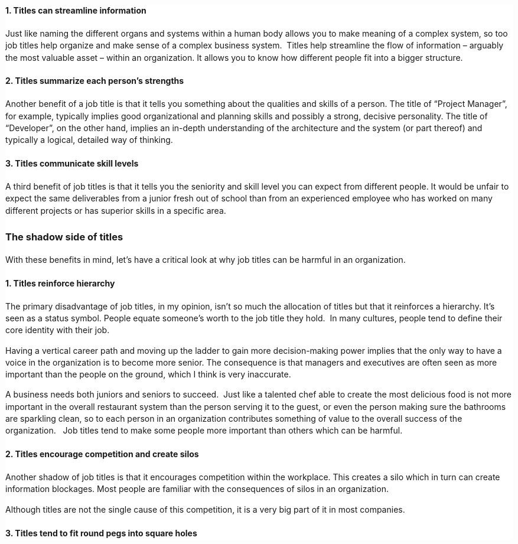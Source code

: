 #### 1. Titles can streamline information

Just like naming the different organs and systems within a human body allows you to make meaning of a complex system, so too job titles help organize and make sense of a complex business system.  Titles help streamline the flow of information – arguably the most valuable asset – within an organization. It allows you to know how different people fit into a bigger structure.

#### 2. Titles summarize each person’s strengths

Another benefit of a job title is that it tells you something about the qualities and skills of a person. The title of “Project Manager”, for example, typically implies good organizational and planning skills and possibly a strong, decisive personality. The title of “Developer”, on the other hand, implies an in-depth understanding of the architecture and the system (or part thereof) and typically a logical, detailed way of thinking.

#### 3. Titles communicate skill levels

A third benefit of job titles is that it tells you the seniority and skill level you can expect from different people. It would be unfair to expect the same deliverables from a junior fresh out of school than from an experienced employee who has worked on many different projects or has superior skills in a specific area.

### The shadow side of titles

With these benefits in mind, let’s have a critical look at why job titles can be harmful in an organization.

#### 1. Titles reinforce hierarchy

The primary disadvantage of job titles, in my opinion, isn’t so much the allocation of titles but that it reinforces a hierarchy. It’s seen as a status symbol. People equate someone’s worth to the job title they hold.  In many cultures, people tend to define their core identity with their job.

Having a vertical career path and moving up the ladder to gain more decision-making power implies that the only way to have a voice in the organization is to become more senior. The consequence is that managers and executives are often seen as more important than the people on the ground, which I think is very inaccurate.

A business needs both juniors and seniors to succeed.  Just like a talented chef able to create the most delicious food is not more important in the overall restaurant system than the person serving it to the guest, or even the person making sure the bathrooms are sparkling clean, so to each person in an organization contributes something of value to the overall success of the organization.   Job titles tend to make some people more important than others which can be harmful.

#### 2. Titles encourage competition and create silos

Another shadow of job titles is that it encourages competition within the workplace. This creates a silo which in turn can create information blockages. Most people are familiar with the consequences of silos in an organization.

Although titles are not the single cause of this competition, it is a very big part of it in most companies.

#### 3. Titles tend to fit round pegs into square holes
